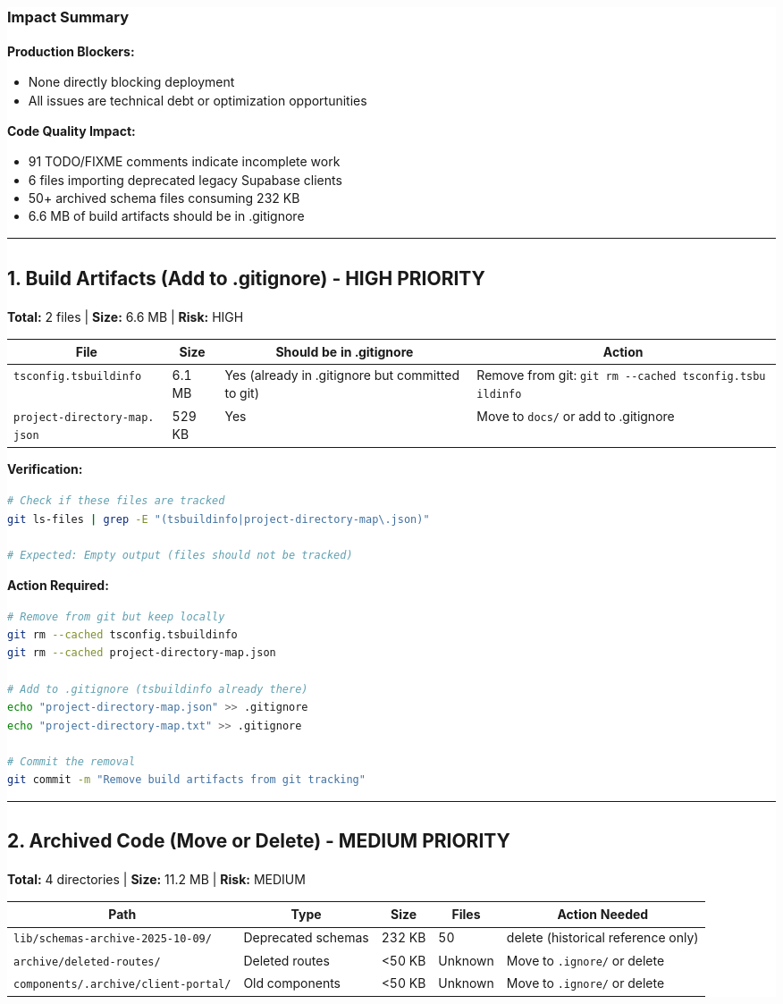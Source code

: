 ### Impact Summary

**Production Blockers:**
- None directly blocking deployment
- All issues are technical debt or optimization opportunities

**Code Quality Impact:**
- 91 TODO/FIXME comments indicate incomplete work
- 6 files importing deprecated legacy Supabase clients
- 50+ archived schema files consuming 232 KB
- 6.6 MB of build artifacts should be in .gitignore

---

## 1. Build Artifacts (Add to .gitignore) - HIGH PRIORITY

**Total:** 2 files | **Size:** 6.6 MB | **Risk:** HIGH

| File | Size | Should be in .gitignore | Action |
|------|------|-------------------------|--------|
| `tsconfig.tsbuildinfo` | 6.1 MB | Yes (already in .gitignore but committed to git) | Remove from git: `git rm --cached tsconfig.tsbuildinfo` |
| `project-directory-map.json` | 529 KB | Yes | Move to `docs/` or add to .gitignore |

**Verification:**
```bash
# Check if these files are tracked
git ls-files | grep -E "(tsbuildinfo|project-directory-map\.json)"

# Expected: Empty output (files should not be tracked)
```

**Action Required:**
```bash
# Remove from git but keep locally
git rm --cached tsconfig.tsbuildinfo
git rm --cached project-directory-map.json

# Add to .gitignore (tsbuildinfo already there)
echo "project-directory-map.json" >> .gitignore
echo "project-directory-map.txt" >> .gitignore

# Commit the removal
git commit -m "Remove build artifacts from git tracking"
```

---

## 2. Archived Code (Move or Delete) - MEDIUM PRIORITY

**Total:** 4 directories | **Size:** 11.2 MB | **Risk:** MEDIUM

| Path | Type | Size | Files | Action Needed |
|------|------|------|-------|---------------|
| `lib/schemas-archive-2025-10-09/` | Deprecated schemas | 232 KB | 50 |  delete (historical reference only) |
| `archive/deleted-routes/` | Deleted routes | <50 KB | Unknown | Move to `.ignore/` or delete |
| `components/.archive/client-portal/` | Old components | <50 KB | Unknown | Move to `.ignore/` or delete |
